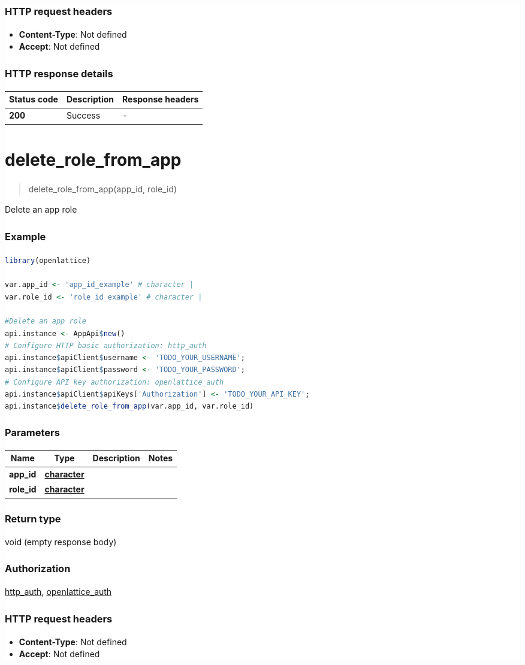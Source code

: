 ### HTTP request headers

 - **Content-Type**: Not defined
 - **Accept**: Not defined

### HTTP response details
| Status code | Description | Response headers |
|-------------|-------------|------------------|
| **200** | Success |  -  |

# **delete_role_from_app**
> delete_role_from_app(app_id, role_id)

Delete an app role

### Example
```R
library(openlattice)

var.app_id <- 'app_id_example' # character | 
var.role_id <- 'role_id_example' # character | 

#Delete an app role
api.instance <- AppApi$new()
# Configure HTTP basic authorization: http_auth
api.instance$apiClient$username <- 'TODO_YOUR_USERNAME';
api.instance$apiClient$password <- 'TODO_YOUR_PASSWORD';
# Configure API key authorization: openlattice_auth
api.instance$apiClient$apiKeys['Authorization'] <- 'TODO_YOUR_API_KEY';
api.instance$delete_role_from_app(var.app_id, var.role_id)
```

### Parameters

Name | Type | Description  | Notes
------------- | ------------- | ------------- | -------------
 **app_id** | [**character**](.md)|  | 
 **role_id** | [**character**](.md)|  | 

### Return type

void (empty response body)

### Authorization

[http_auth](../README.md#http_auth), [openlattice_auth](../README.md#openlattice_auth)

### HTTP request headers

 - **Content-Type**: Not defined
 - **Accept**: Not defined
